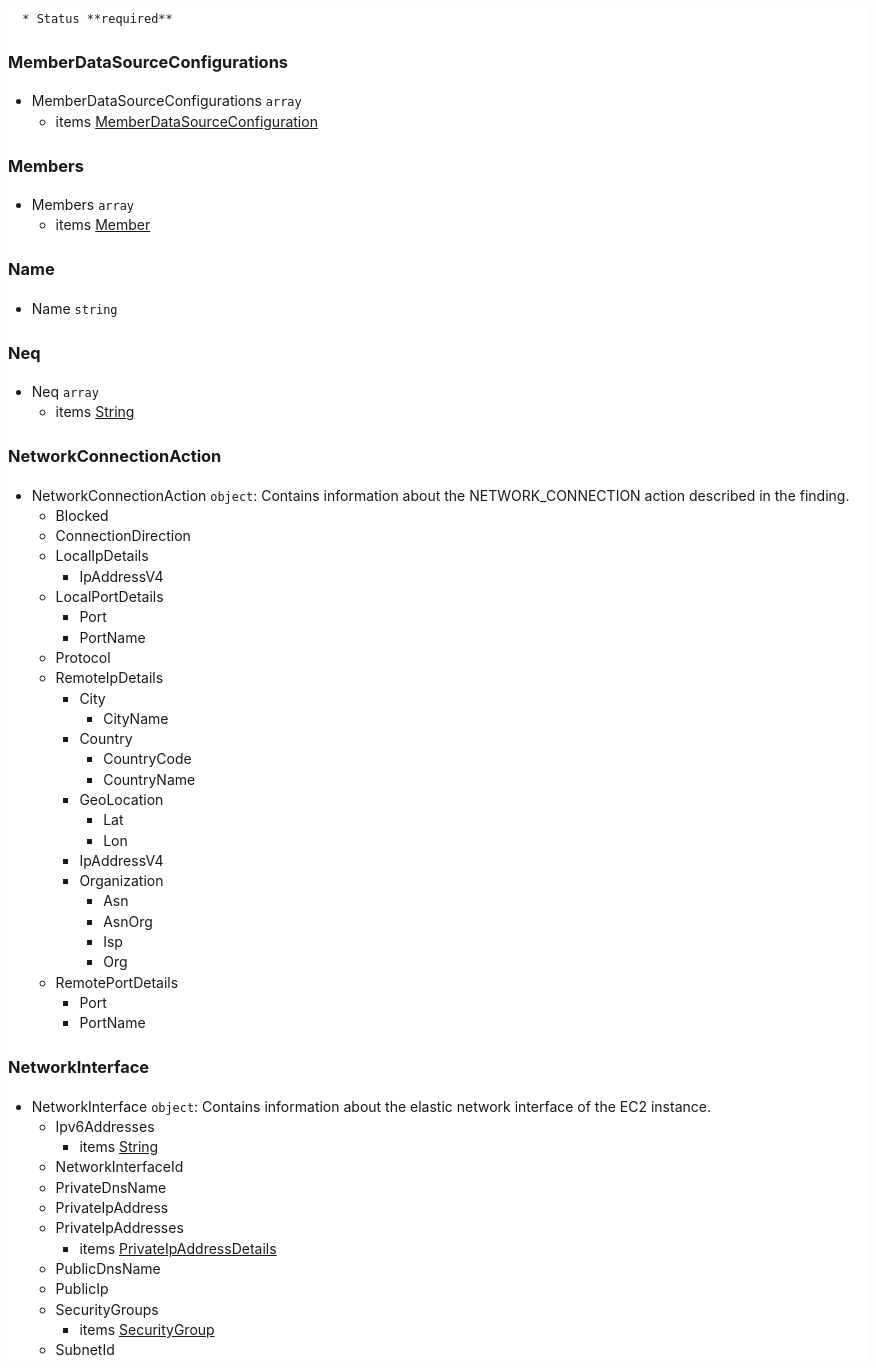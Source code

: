       * Status **required**

### MemberDataSourceConfigurations
* MemberDataSourceConfigurations `array`
  * items [MemberDataSourceConfiguration](#memberdatasourceconfiguration)

### Members
* Members `array`
  * items [Member](#member)

### Name
* Name `string`

### Neq
* Neq `array`
  * items [String](#string)

### NetworkConnectionAction
* NetworkConnectionAction `object`: Contains information about the NETWORK_CONNECTION action described in the finding.
  * Blocked
  * ConnectionDirection
  * LocalIpDetails
    * IpAddressV4
  * LocalPortDetails
    * Port
    * PortName
  * Protocol
  * RemoteIpDetails
    * City
      * CityName
    * Country
      * CountryCode
      * CountryName
    * GeoLocation
      * Lat
      * Lon
    * IpAddressV4
    * Organization
      * Asn
      * AsnOrg
      * Isp
      * Org
  * RemotePortDetails
    * Port
    * PortName

### NetworkInterface
* NetworkInterface `object`: Contains information about the elastic network interface of the EC2 instance.
  * Ipv6Addresses
    * items [String](#string)
  * NetworkInterfaceId
  * PrivateDnsName
  * PrivateIpAddress
  * PrivateIpAddresses
    * items [PrivateIpAddressDetails](#privateipaddressdetails)
  * PublicDnsName
  * PublicIp
  * SecurityGroups
    * items [SecurityGroup](#securitygroup)
  * SubnetId